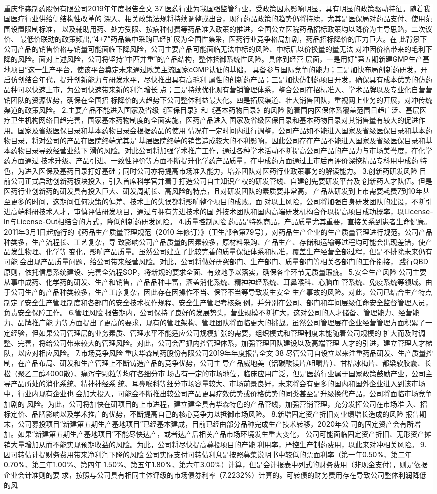 重庆华森制药股份有限公司2019年年度报告全文
37
医药行业为我国强监管行业，受政策因素影响明显，具有明显的政策驱动特征。随着我国医疗行业供给侧结构性改革的
深入、相关政策法规将持续调整或出台，现行药品政策的趋势仍将持续，尤其是医保局对药品支付、使用范围设置限制标准，
以及辅助用药、处方受限、按病种付费等药品准入政策的推进，全国公立医院药品招标政策均以降价为主导思路，二次议价、
最低价联动的政策频出,“4+7”药品集中采购已经扩展为全国性集采，医药行业竞争格局加剧，药品招标降价的压力巨大。在
此背景下公司产品的销售价格与销量可能面临下降风险，公司主要产品可能面临无法中标的风险、中标后以价换量的量无法
对冲因价格带来的毛利下降的风险。面对上述风险，公司将坚持“中西并重”的产品结构，整体抵御系统性风险。具体到经营
层面，一是用好“第五期新建GMP生产基地项目”这一生产平台，使该平台奠定未来通过欧美主流国家cGMP认证的基础，
具备参与国际竞争的能力；二是加快布局创新药研发，开启仿创结合年代，提升创新能力与研发水平，尽快推出具有高毛利
属性的创新药产品；三是加快仿制药项目开发，确保具有成本优势的仿药品种可以快速上市，为公司快速带来新的利润增长
点；三是持续优化现有营销管理体系，整合公司在招标准入、学术品牌以及专业化自营营销团队的资源优势，确保在全国招
标降价的大趋势下公司整体利益最大化。四是拓展渠道、壮大销售团队，重视网上业务的开展，对冲传统渠道的政策风险。
2.主要产品不能进入国家及省级《医保目录》和《基本药物目录》的风险
随着国内医保体系覆盖范围日趋广泛、基层医疗卫生机构网络日趋完善，国家基本药物制度的全面实施，医药产品进入
国家及省级医保目录和基本药物目录对其销售量有较大的促进作用。国家及省级医保目录和基本药物目录会根据药品的使用
情况在一定时间内进行调整，公司产品如不能进入国家及省级医保目录和基本药物目录，将对公司的产品在医院终端尤其是
基层医院终端的销售造成较大的不利影响，因此公司存在产品不能进入国家及省级医保目录和基本药物目录导致经营业绩下
滑的风险。对此公司将加强学术推广工作，通过各种学术活动不断提高公司产品的产品力与市场美誉度，在化学药方面通过
技术升级、产品引进、一致性评价等方面不断提升化学药产品质量，在中成药方面通过上市后再评价深挖精品专科用中成药
特色，为进入医保及基药目录打好基础；同时公司亦将提高市场准入能力，培养团队对医药行业政策事务的解读能力。
3.创新药研发风险
目前公司正式启动创新药板块投入，引入首席科学官并着手打造公司自主知识产权的研发管线、自建创先要研发平台及
创新药人才队伍。但是医药行业创新药的研发具有投入巨大、研发周期长、高风险的特点，且对研发团队的素质要非常高，
产品从研发到上市需要耗费7到10年甚至更多的时间，这期间任何决策的偏差、技术上的失误都将影响整个项目的成败。面
对以上风险，公司将加强自身研发团队的建设，不断引进高端科研技术人才，审慎评估研发项目，通过与拥有先进技术的国
外技术团队和国内高端研发机构合作以提高项目成功概率，以License-In与License-Out相结合的方式，降低创新药研发风险。
4.质量控制风险
药品是特殊商品，产品质量尤其重要，直接关系到患者生命健康。2011年3月1日起施行的《药品生产质量管理规范（2010
年修订）》（卫生部令第79号），对药品生产企业的生产质量管理进行规范。公司产品种类多，生产流程长、工艺复杂，导
致影响公司产品质量的因素较多，原材料采购、产品生产、存储和运输等过程均可能会出现差错，使产品发生物理、化学等
变化，影响产品质量。虽然公司建立了比较完善的质量保证体系和标准，覆盖生产经营全部过程，但是不排除未来仍有可能
会出现产品质量问题，给公司带来经营风险。对此，公司将做好研究部门、生产部门、质量部门等相关各部门的工作衔接，
践行QBD原则，依托信息系统建设、完善全流程SOP，将新规的要求全面、有效地予以落实，确保各个环节无质量瑕疵。
5.安全生产风险
公司主要从事中成药、化学药的研发、生产和销售，产品品种丰富，涵盖消化系统、精神神经系统、耳鼻喉科、心脑血
管系统、免疫系统等领域。由于公司生产的产品种类较多，生产工序复杂，因此存在因操作不当、保管不当等导致发生安全
生产事故的风险。对此，公司已结合生产特点制定了安全生产管理制度和各部门的安全技术操作规程、安全生产管理考核条
例，并分别在公司、部门和车间层级任命安全监督管理人员，负责安全保障工作。
6.管理风险
报告期内，公司保持了良好的发展势头，营业规模不断扩大，这对公司的人才储备、管理能力、经营能力、品牌推广能
力等方面提出了更高的要求，现有的管理架构、管理团队将面临更大的挑战。虽然公司管理层在企业经营管理方面积累了一
定经验，但如果公司管理层的业务素质、管理水平不能适应公司规模扩张的需要，组织模式和管理制度未能随着公司规模的
扩大而及时调整、完善，将给公司带来较大的管理风险。对此，公司会严抓内控管理体系，加强管理团队建设以及高端管理
人才的引进，建立管理人才梯队，以应对相应风险。
7.市场竞争风险
重庆华森制药股份有限公司2019年年度报告全文
38
尽管公司自设立以来注重药品研发、生产质量控制，在产品布局、研发和生产管理上不断铸造产品的竞争优势，公司主
导产品威地美（铝碳酸镁片/咀嚼片）、甘桔冰梅片、都梁软胶囊、长松（聚乙二醇4000散）、痛泻宁颗粒等均在各细分市
场占有一定的市场地位，临床应用广泛，但是医药行业属于国家政策鼓励产业，公司主导产品所处的消化系统、精神神经系
统、耳鼻喉科等细分市场容量较大、市场前景良好，未来将会有更多的国内和国外企业进入到该市场中，行业内现有企业也
会加大投入，可能会不断推出较公司产品更具疗效优势或价格优势的同类甚至是升级换代产品，公司将面临市场竞争加剧的
风险。为此，公司将加快在研项目的上市进程，建立建全具有华森特色的产品管线，加强营销管理，充分发挥公司在市场准
入、招标定价、品牌影响以及学术推广的优势，不断提高自己的核心竞争力以抵御市场风险。
8.新增固定资产折旧对业绩增长造成的风险
报告期末，公司募投项目“新建第五期生产基地项目”已经基本建成，目前已经由部分品种完成生产技术转移，2020年公
司的固定资产会有所增加。如果“新建第五期生产基地项目”不能尽快达产，或者达产后相关产品市场环境发生重大变化，
公司可能面临固定资产折旧、无形资产摊销大量增加从而不能实现预期收益的风险。为此，公司将尽快提高募投项目的产能
利用率，严控生产制药费用，以此来对冲相关风险。
9.因可转债计提财务费用带来净利润下降的风险
公司实际支付可转债利息是按照募集说明书中较低的票面利率（第一年0.50%、第二年0.70%、第三年1.00%、第四年
1.50%、第五年1.80%、第六年3.00%）计算，但是会计报表中列式的财务费用（非现金支付），则是依据企业会计准则的要
求，按照与公司具有相同主体评级的市场债券利率（7.2232%）计算的。可转债的财务费用存在导致公司整体利润降低的风